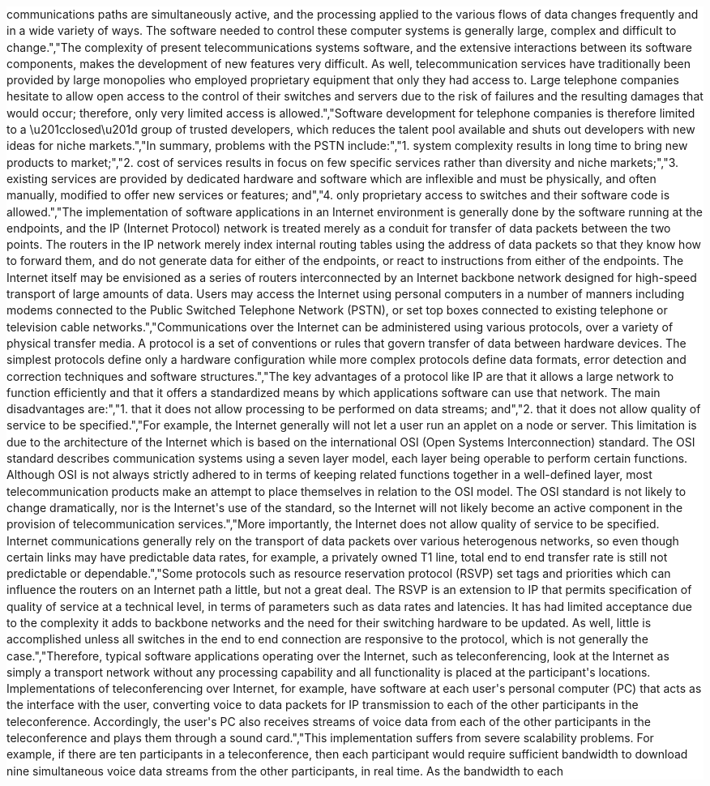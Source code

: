 communications paths are simultaneously active, and the processing applied to the various flows of data changes frequently and in a wide variety of ways. The software needed to control these computer systems is generally large, complex and difficult to change.","The complexity of present telecommunications systems software, and the extensive interactions between its software components, makes the development of new features very difficult. As well, telecommunication services have traditionally been provided by large monopolies who employed proprietary equipment that only they had access to. Large telephone companies hesitate to allow open access to the control of their switches and servers due to the risk of failures and the resulting damages that would occur; therefore, only very limited access is allowed.","Software development for telephone companies is therefore limited to a \u201cclosed\u201d group of trusted developers, which reduces the talent pool available and shuts out developers with new ideas for niche markets.","In summary, problems with the PSTN include:","1. system complexity results in long time to bring new products to market;","2. cost of services results in focus on few specific services rather than diversity and niche markets;","3. existing services are provided by dedicated hardware and software which are inflexible and must be physically, and often manually, modified to offer new services or features; and","4. only proprietary access to switches and their software code is allowed.","The implementation of software applications in an Internet environment is generally done by the software running at the endpoints, and the IP (Internet Protocol) network is treated merely as a conduit for transfer of data packets between the two points. The routers in the IP network merely index internal routing tables using the address of data packets so that they know how to forward them, and do not generate data for either of the endpoints, or react to instructions from either of the endpoints. The Internet itself may be envisioned as a series of routers interconnected by an Internet backbone network designed for high-speed transport of large amounts of data. Users may access the Internet using personal computers in a number of manners including modems connected to the Public Switched Telephone Network (PSTN), or set top boxes connected to existing telephone or television cable networks.","Communications over the Internet can be administered using various protocols, over a variety of physical transfer media. A protocol is a set of conventions or rules that govern transfer of data between hardware devices. The simplest protocols define only a hardware configuration while more complex protocols define data formats, error detection and correction techniques and software structures.","The key advantages of a protocol like IP are that it allows a large network to function efficiently and that it offers a standardized means by which applications software can use that network. The main disadvantages are:","1. that it does not allow processing to be performed on data streams; and","2. that it does not allow quality of service to be specified.","For example, the Internet generally will not let a user run an applet on a node or server. This limitation is due to the architecture of the Internet which is based on the international OSI (Open Systems Interconnection) standard. The OSI standard describes communication systems using a seven layer model, each layer being operable to perform certain functions. Although OSI is not always strictly adhered to in terms of keeping related functions together in a well-defined layer, most telecommunication products make an attempt to place themselves in relation to the OSI model. The OSI standard is not likely to change dramatically, nor is the Internet's use of the standard, so the Internet will not likely become an active component in the provision of telecommunication services.","More importantly, the Internet does not allow quality of service to be specified. Internet communications generally rely on the transport of data packets over various heterogenous networks, so even though certain links may have predictable data rates, for example, a privately owned T1 line, total end to end transfer rate is still not predictable or dependable.","Some protocols such as resource reservation protocol (RSVP) set tags and priorities which can influence the routers on an Internet path a little, but not a great deal. The RSVP is an extension to IP that permits specification of quality of service at a technical level, in terms of parameters such as data rates and latencies. It has had limited acceptance due to the complexity it adds to backbone networks and the need for their switching hardware to be updated. As well, little is accomplished unless all switches in the end to end connection are responsive to the protocol, which is not generally the case.","Therefore, typical software applications operating over the Internet, such as teleconferencing, look at the Internet as simply a transport network without any processing capability and all functionality is placed at the participant's locations. Implementations of teleconferencing over Internet, for example, have software at each user's personal computer (PC) that acts as the interface with the user, converting voice to data packets for IP transmission to each of the other participants in the teleconference. Accordingly, the user's PC also receives streams of voice data from each of the other participants in the teleconference and plays them through a sound card.","This implementation suffers from severe scalability problems. For example, if there are ten participants in a teleconference, then each participant would require sufficient bandwidth to download nine simultaneous voice data streams from the other participants, in real time. As the bandwidth to each